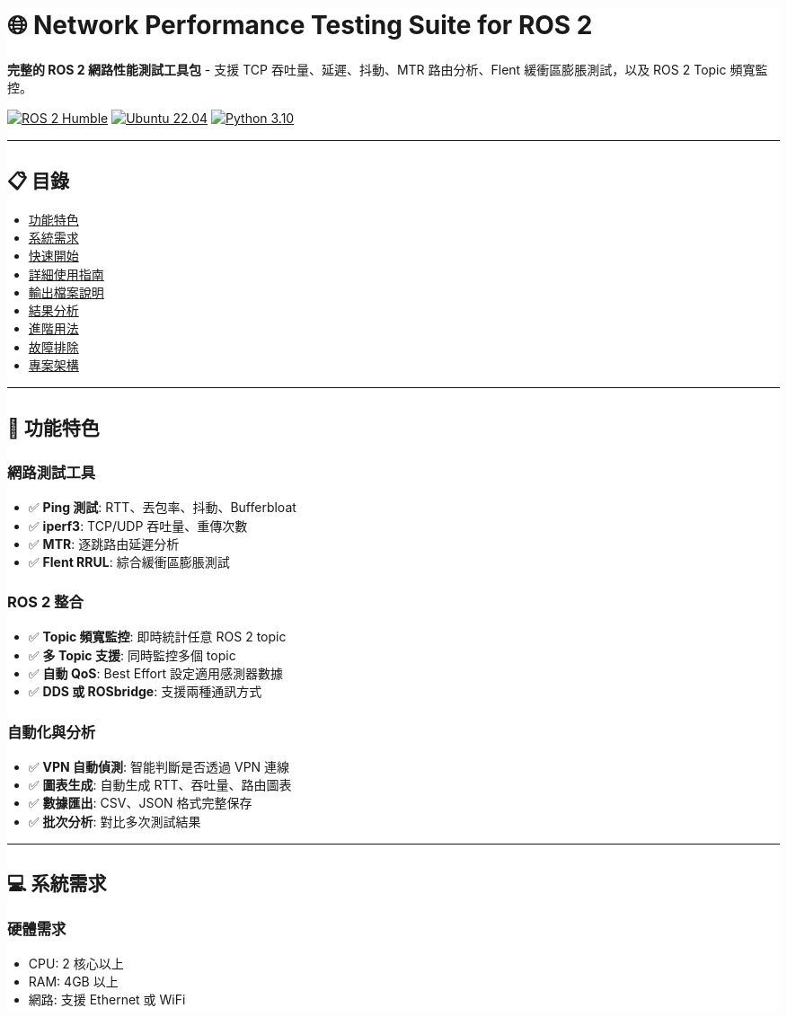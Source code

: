 # 🌐 Network Performance Testing Suite for ROS 2

**完整的 ROS 2 網路性能測試工具包** - 支援 TCP 吞吐量、延遲、抖動、MTR 路由分析、Flent 緩衝區膨脹測試，以及 ROS 2 Topic 頻寬監控。

[![ROS 2 Humble](https://img.shields.io/badge/ROS_2-Humble-blue)](https://docs.ros.org/en/humble/)
[![Ubuntu 22.04](https://img.shields.io/badge/Ubuntu-22.04-orange)](https://ubuntu.com/)
[![Python 3.10](https://img.shields.io/badge/Python-3.10-green)](https://www.python.org/)

---

## 📋 目錄

- [功能特色](#-功能特色)
- [系統需求](#-系統需求)
- [快速開始](#-快速開始)
- [詳細使用指南](#-詳細使用指南)
- [輸出檔案說明](#-輸出檔案說明)
- [結果分析](#-結果分析)
- [進階用法](#-進階用法)
- [故障排除](#-故障排除)
- [專案架構](#-專案架構)

---

## 🎯 功能特色

### 網路測試工具
- ✅ **Ping 測試**: RTT、丟包率、抖動、Bufferbloat
- ✅ **iperf3**: TCP/UDP 吞吐量、重傳次數
- ✅ **MTR**: 逐跳路由延遲分析
- ✅ **Flent RRUL**: 綜合緩衝區膨脹測試

### ROS 2 整合
- ✅ **Topic 頻寬監控**: 即時統計任意 ROS 2 topic
- ✅ **多 Topic 支援**: 同時監控多個 topic
- ✅ **自動 QoS**: Best Effort 設定適用感測器數據
- ✅ **DDS 或 ROSbridge**: 支援兩種通訊方式

### 自動化與分析
- ✅ **VPN 自動偵測**: 智能判斷是否透過 VPN 連線
- ✅ **圖表生成**: 自動生成 RTT、吞吐量、路由圖表
- ✅ **數據匯出**: CSV、JSON 格式完整保存
- ✅ **批次分析**: 對比多次測試結果

---

## 💻 系統需求

### 硬體需求
- CPU: 2 核心以上
- RAM: 4GB 以上
- 網路: 支援 Ethernet 或 WiFi
